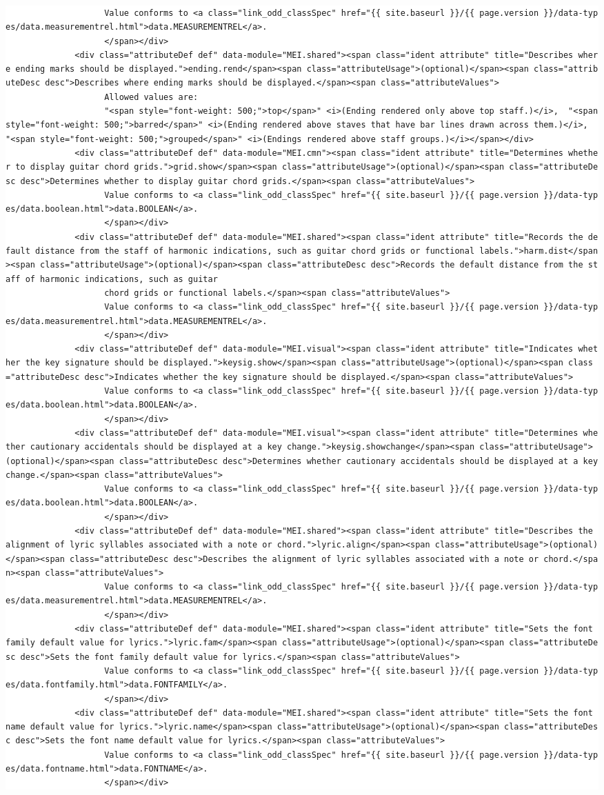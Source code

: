                         Value conforms to <a class="link_odd_classSpec" href="{{ site.baseurl }}/{{ page.version }}/data-types/data.measurementrel.html">data.MEASUREMENTREL</a>.
                        </span></div>
                  <div class="attributeDef def" data-module="MEI.shared"><span class="ident attribute" title="Describes where ending marks should be displayed.">ending.rend</span><span class="attributeUsage">(optional)</span><span class="attributeDesc desc">Describes where ending marks should be displayed.</span><span class="attributeValues">
                        Allowed values are:
                        "<span style="font-weight: 500;">top</span>" <i>(Ending rendered only above top staff.)</i>,  "<span style="font-weight: 500;">barred</span>" <i>(Ending rendered above staves that have bar lines drawn across them.)</i>,  "<span style="font-weight: 500;">grouped</span>" <i>(Endings rendered above staff groups.)</i></span></div>
                  <div class="attributeDef def" data-module="MEI.cmn"><span class="ident attribute" title="Determines whether to display guitar chord grids.">grid.show</span><span class="attributeUsage">(optional)</span><span class="attributeDesc desc">Determines whether to display guitar chord grids.</span><span class="attributeValues">
                        Value conforms to <a class="link_odd_classSpec" href="{{ site.baseurl }}/{{ page.version }}/data-types/data.boolean.html">data.BOOLEAN</a>.
                        </span></div>
                  <div class="attributeDef def" data-module="MEI.shared"><span class="ident attribute" title="Records the default distance from the staff of harmonic indications, such as guitar chord grids or functional labels.">harm.dist</span><span class="attributeUsage">(optional)</span><span class="attributeDesc desc">Records the default distance from the staff of harmonic indications, such as guitar
                        chord grids or functional labels.</span><span class="attributeValues">
                        Value conforms to <a class="link_odd_classSpec" href="{{ site.baseurl }}/{{ page.version }}/data-types/data.measurementrel.html">data.MEASUREMENTREL</a>.
                        </span></div>
                  <div class="attributeDef def" data-module="MEI.visual"><span class="ident attribute" title="Indicates whether the key signature should be displayed.">keysig.show</span><span class="attributeUsage">(optional)</span><span class="attributeDesc desc">Indicates whether the key signature should be displayed.</span><span class="attributeValues">
                        Value conforms to <a class="link_odd_classSpec" href="{{ site.baseurl }}/{{ page.version }}/data-types/data.boolean.html">data.BOOLEAN</a>.
                        </span></div>
                  <div class="attributeDef def" data-module="MEI.visual"><span class="ident attribute" title="Determines whether cautionary accidentals should be displayed at a key change.">keysig.showchange</span><span class="attributeUsage">(optional)</span><span class="attributeDesc desc">Determines whether cautionary accidentals should be displayed at a key change.</span><span class="attributeValues">
                        Value conforms to <a class="link_odd_classSpec" href="{{ site.baseurl }}/{{ page.version }}/data-types/data.boolean.html">data.BOOLEAN</a>.
                        </span></div>
                  <div class="attributeDef def" data-module="MEI.shared"><span class="ident attribute" title="Describes the alignment of lyric syllables associated with a note or chord.">lyric.align</span><span class="attributeUsage">(optional)</span><span class="attributeDesc desc">Describes the alignment of lyric syllables associated with a note or chord.</span><span class="attributeValues">
                        Value conforms to <a class="link_odd_classSpec" href="{{ site.baseurl }}/{{ page.version }}/data-types/data.measurementrel.html">data.MEASUREMENTREL</a>.
                        </span></div>
                  <div class="attributeDef def" data-module="MEI.shared"><span class="ident attribute" title="Sets the font family default value for lyrics.">lyric.fam</span><span class="attributeUsage">(optional)</span><span class="attributeDesc desc">Sets the font family default value for lyrics.</span><span class="attributeValues">
                        Value conforms to <a class="link_odd_classSpec" href="{{ site.baseurl }}/{{ page.version }}/data-types/data.fontfamily.html">data.FONTFAMILY</a>.
                        </span></div>
                  <div class="attributeDef def" data-module="MEI.shared"><span class="ident attribute" title="Sets the font name default value for lyrics.">lyric.name</span><span class="attributeUsage">(optional)</span><span class="attributeDesc desc">Sets the font name default value for lyrics.</span><span class="attributeValues">
                        Value conforms to <a class="link_odd_classSpec" href="{{ site.baseurl }}/{{ page.version }}/data-types/data.fontname.html">data.FONTNAME</a>.
                        </span></div>